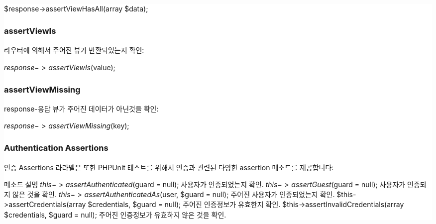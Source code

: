 $response->assertViewHasAll(array $data);

### assertViewIs
라우터에 의해서 주어진 뷰가 반환되었는지 확인:

$response->assertViewIs($value);

### assertViewMissing
response-응답 뷰가 주어진 데이터가 아닌것을 확인:

$response->assertViewMissing($key);

### Authentication Assertions
인증 Assertions
라라벨은 또한 PHPUnit 테스트를 위해서 인증과 관련된 다양한 assertion 메소드를 제공합니다:

메소드	설명
$this->assertAuthenticated($guard = null);	사용자가 인증되었는지 확인.
$this->assertGuest($guard = null);	사용자가 인증되지 않은 것을 확인.
$this->assertAuthenticatedAs($user, $guard = null);	주어진 사용자가 인증되었는지 확인.
$this->assertCredentials(array $credentials, $guard = null);	주어진 인증정보가 유효한지 확인.
$this->assertInvalidCredentials(array $credentials, $guard = null);	주어진 인증정보가 유효하지 않은 것을 확인.